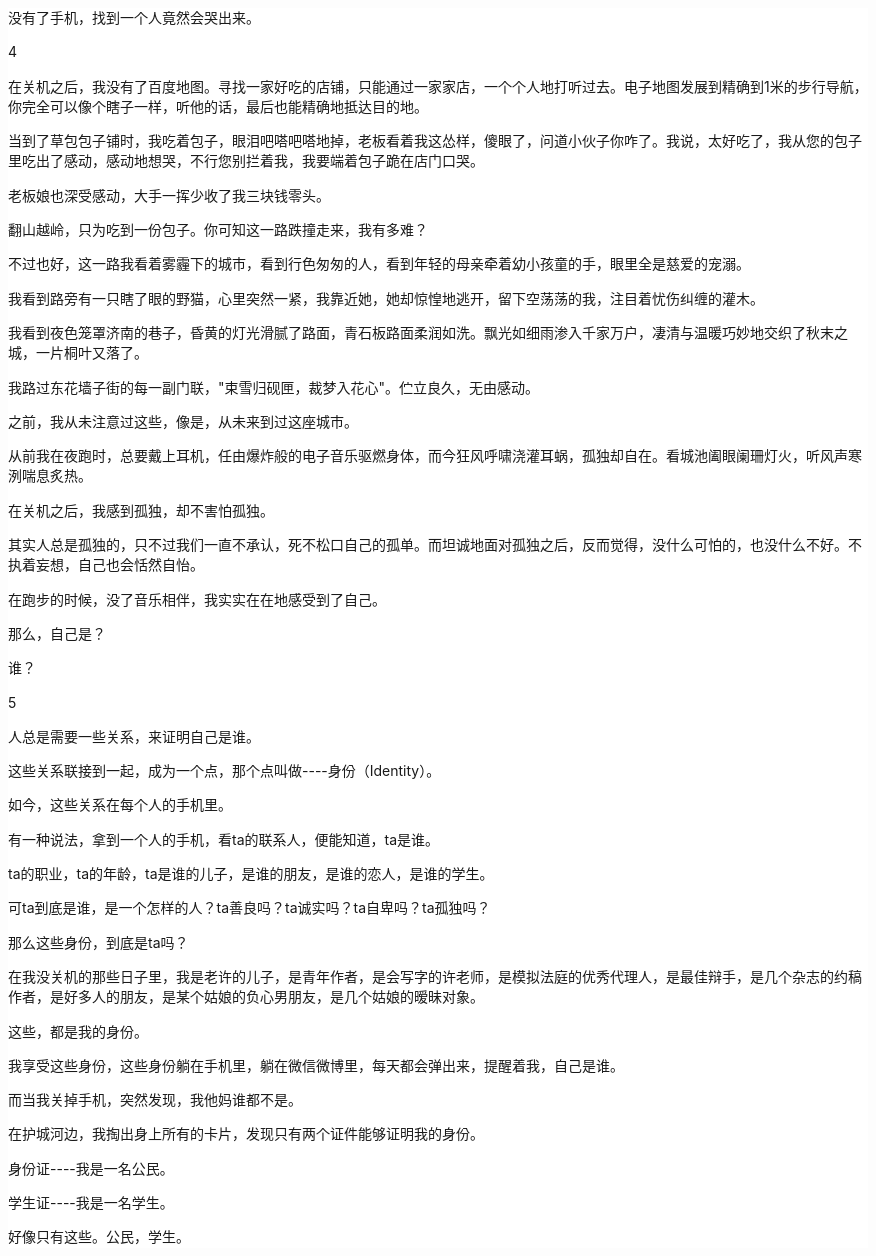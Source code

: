 没有了手机，找到一个人竟然会哭出来。

4

在关机之后，我没有了百度地图。寻找一家好吃的店铺，只能通过一家家店，一个个人地打听过去。电子地图发展到精确到1米的步行导航，你完全可以像个瞎子一样，听他的话，最后也能精确地抵达目的地。

当到了草包包子铺时，我吃着包子，眼泪吧嗒吧嗒地掉，老板看着我这怂样，傻眼了，问道小伙子你咋了。我说，太好吃了，我从您的包子里吃出了感动，感动地想哭，不行您别拦着我，我要端着包子跪在店门口哭。

老板娘也深受感动，大手一挥少收了我三块钱零头。

翻山越岭，只为吃到一份包子。你可知这一路跌撞走来，我有多难？

不过也好，这一路我看着雾霾下的城市，看到行色匆匆的人，看到年轻的母亲牵着幼小孩童的手，眼里全是慈爱的宠溺。

我看到路旁有一只瞎了眼的野猫，心里突然一紧，我靠近她，她却惊惶地逃开，留下空荡荡的我，注目着忧伤纠缠的灌木。

我看到夜色笼罩济南的巷子，昏黄的灯光滑腻了路面，青石板路面柔润如洗。飘光如细雨渗入千家万户，凄清与温暖巧妙地交织了秋末之城，一片桐叶又落了。

我路过东花墙子街的每一副门联，"束雪归砚匣，裁梦入花心"。伫立良久，无由感动。

之前，我从未注意过这些，像是，从未来到过这座城市。

从前我在夜跑时，总要戴上耳机，任由爆炸般的电子音乐驱燃身体，而今狂风呼啸浇灌耳蜗，孤独却自在。看城池阖眼阑珊灯火，听风声寒洌喘息炙热。

在关机之后，我感到孤独，却不害怕孤独。

其实人总是孤独的，只不过我们一直不承认，死不松口自己的孤单。而坦诚地面对孤独之后，反而觉得，没什么可怕的，也没什么不好。不执着妄想，自己也会恬然自怡。

在跑步的时候，没了音乐相伴，我实实在在地感受到了自己。

那么，自己是？

谁？

5

人总是需要一些关系，来证明自己是谁。

这些关系联接到一起，成为一个点，那个点叫做----身份（Identity）。

如今，这些关系在每个人的手机里。

有一种说法，拿到一个人的手机，看ta的联系人，便能知道，ta是谁。

ta的职业，ta的年龄，ta是谁的儿子，是谁的朋友，是谁的恋人，是谁的学生。

可ta到底是谁，是一个怎样的人？ta善良吗？ta诚实吗？ta自卑吗？ta孤独吗？

那么这些身份，到底是ta吗？

在我没关机的那些日子里，我是老许的儿子，是青年作者，是会写字的许老师，是模拟法庭的优秀代理人，是最佳辩手，是几个杂志的约稿作者，是好多人的朋友，是某个姑娘的负心男朋友，是几个姑娘的暧昧对象。

这些，都是我的身份。

我享受这些身份，这些身份躺在手机里，躺在微信微博里，每天都会弹出来，提醒着我，自己是谁。

而当我关掉手机，突然发现，我他妈谁都不是。

在护城河边，我掏出身上所有的卡片，发现只有两个证件能够证明我的身份。

身份证----我是一名公民。

学生证----我是一名学生。

好像只有这些。公民，学生。
